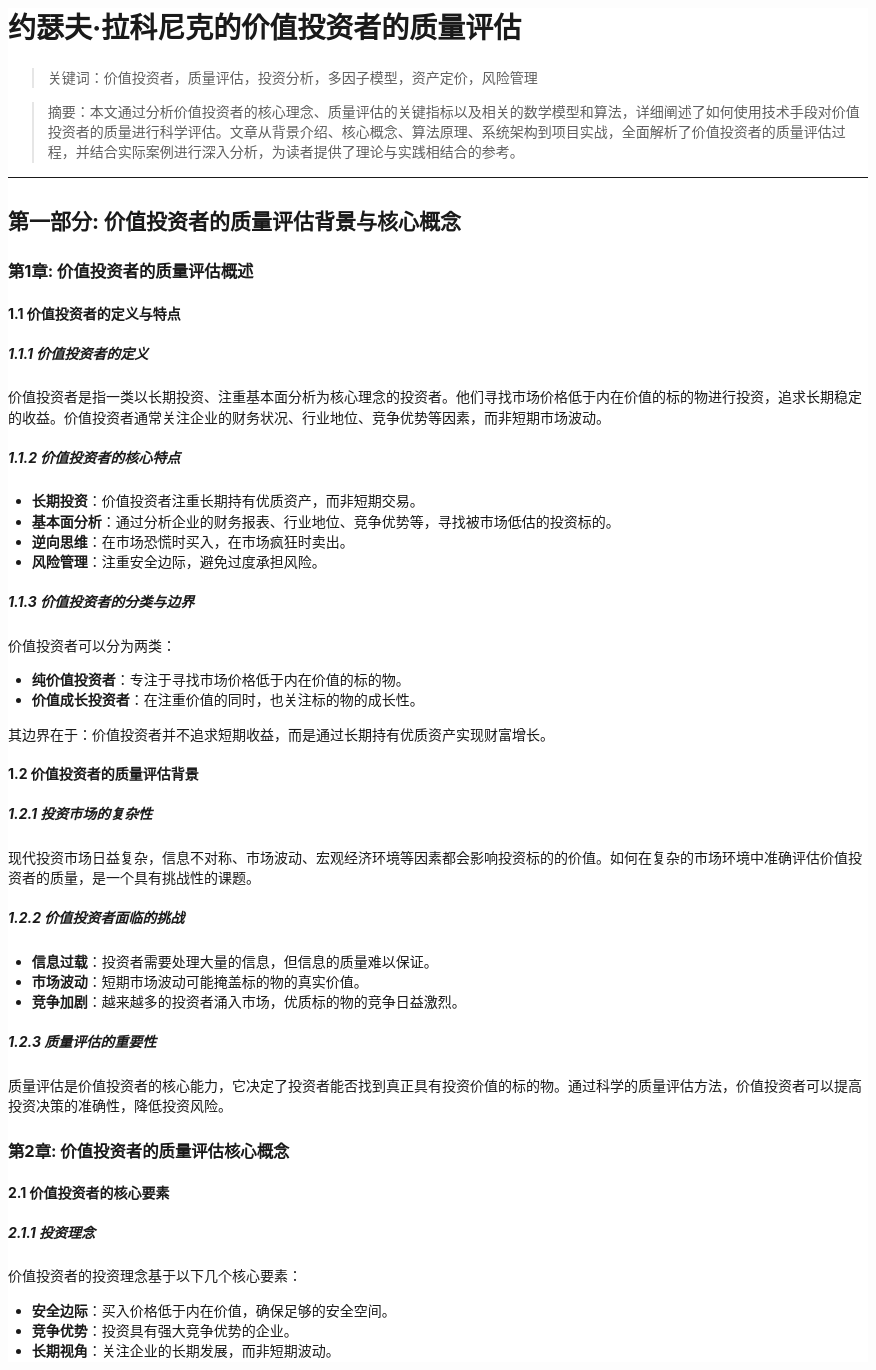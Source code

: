                  



# 约瑟夫·拉科尼克的价值投资者的质量评估

> 关键词：价值投资者，质量评估，投资分析，多因子模型，资产定价，风险管理

> 摘要：本文通过分析价值投资者的核心理念、质量评估的关键指标以及相关的数学模型和算法，详细阐述了如何使用技术手段对价值投资者的质量进行科学评估。文章从背景介绍、核心概念、算法原理、系统架构到项目实战，全面解析了价值投资者的质量评估过程，并结合实际案例进行深入分析，为读者提供了理论与实践相结合的参考。

---

## 第一部分: 价值投资者的质量评估背景与核心概念

### 第1章: 价值投资者的质量评估概述

#### 1.1 价值投资者的定义与特点
##### 1.1.1 价值投资者的定义
价值投资者是指一类以长期投资、注重基本面分析为核心理念的投资者。他们寻找市场价格低于内在价值的标的物进行投资，追求长期稳定的收益。价值投资者通常关注企业的财务状况、行业地位、竞争优势等因素，而非短期市场波动。

##### 1.1.2 价值投资者的核心特点
- **长期投资**：价值投资者注重长期持有优质资产，而非短期交易。
- **基本面分析**：通过分析企业的财务报表、行业地位、竞争优势等，寻找被市场低估的投资标的。
- **逆向思维**：在市场恐慌时买入，在市场疯狂时卖出。
- **风险管理**：注重安全边际，避免过度承担风险。

##### 1.1.3 价值投资者的分类与边界
价值投资者可以分为两类：
- **纯价值投资者**：专注于寻找市场价格低于内在价值的标的物。
- **价值成长投资者**：在注重价值的同时，也关注标的物的成长性。

其边界在于：价值投资者并不追求短期收益，而是通过长期持有优质资产实现财富增长。

#### 1.2 价值投资者的质量评估背景
##### 1.2.1 投资市场的复杂性
现代投资市场日益复杂，信息不对称、市场波动、宏观经济环境等因素都会影响投资标的的价值。如何在复杂的市场环境中准确评估价值投资者的质量，是一个具有挑战性的课题。

##### 1.2.2 价值投资者面临的挑战
- **信息过载**：投资者需要处理大量的信息，但信息的质量难以保证。
- **市场波动**：短期市场波动可能掩盖标的物的真实价值。
- **竞争加剧**：越来越多的投资者涌入市场，优质标的物的竞争日益激烈。

##### 1.2.3 质量评估的重要性
质量评估是价值投资者的核心能力，它决定了投资者能否找到真正具有投资价值的标的物。通过科学的质量评估方法，价值投资者可以提高投资决策的准确性，降低投资风险。

### 第2章: 价值投资者的质量评估核心概念

#### 2.1 价值投资者的核心要素
##### 2.1.1 投资理念
价值投资者的投资理念基于以下几个核心要素：
- **安全边际**：买入价格低于内在价值，确保足够的安全空间。
- **竞争优势**：投资具有强大竞争优势的企业。
- **长期视角**：关注企业的长期发展，而非短期波动。
